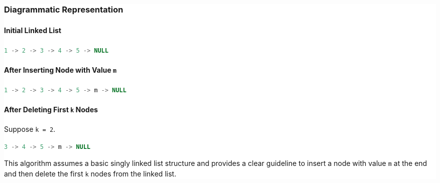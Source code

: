 ### Diagrammatic Representation

#### Initial Linked List

```sql
1 -> 2 -> 3 -> 4 -> 5 -> NULL
```

#### After Inserting Node with Value `m`

```sql
1 -> 2 -> 3 -> 4 -> 5 -> m -> NULL
```

#### After Deleting First `k` Nodes

Suppose `k = 2`.

```sql
3 -> 4 -> 5 -> m -> NULL
```

This algorithm assumes a basic singly linked list structure and provides a clear guideline to insert a node with value `m` at the end and then delete the first `k` nodes from the linked list.
